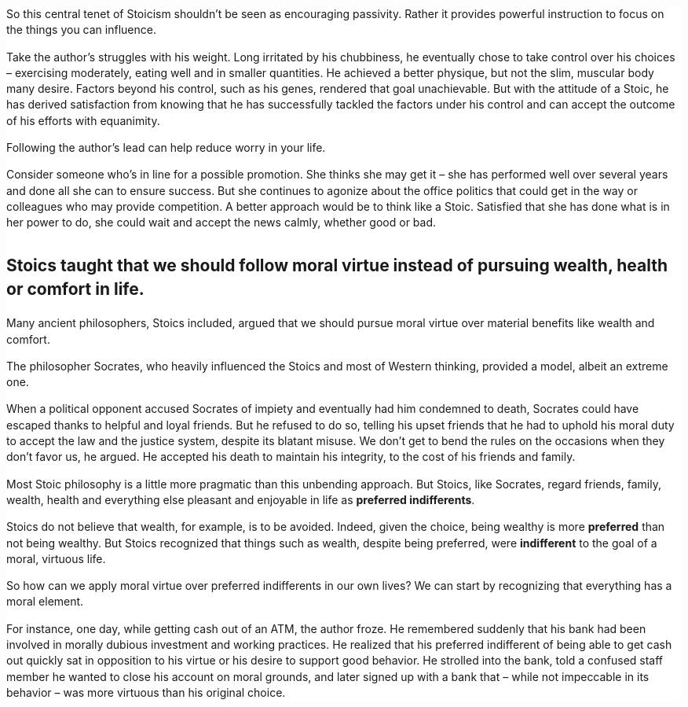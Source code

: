 So this central tenet of Stoicism shouldn’t be seen as encouraging passivity.
Rather it provides powerful instruction to focus on the things you can
influence.

Take the author’s struggles with his weight. Long irritated by his chubbiness,
he eventually chose to take control over his choices – exercising moderately,
eating well and in smaller quantities. He achieved a better physique, but not
the slim, muscular body many desire. Factors beyond his control, such as his
genes, rendered that goal unachievable. But with the attitude of a Stoic, he
has derived satisfaction from knowing that he has successfully tackled the
factors under his control and can accept the outcome of his efforts with
equanimity.

Following the author’s lead can help reduce worry in your life.

Consider someone who’s in line for a possible promotion. She thinks she may get
it – she has performed well over several years and done all she can to ensure
success. But she continues to agonize about the office politics that could get
in the way or colleagues who may provide competition. A better approach would
be to think like a Stoic. Satisfied that she has done what is in her power to
do, she could wait and accept the news calmly, whether good or bad.

## Stoics taught that we should follow moral virtue instead of pursuing wealth, health or comfort in life.

Many ancient philosophers, Stoics included, argued that we should pursue moral
virtue over material benefits like wealth and comfort.

The philosopher Socrates, who heavily influenced the Stoics and most of Western
thinking, provided a model, albeit an extreme one.

When a political opponent accused Socrates of impiety and eventually had him
condemned to death, Socrates could have escaped thanks to helpful and loyal
friends. But he refused to do so, telling his upset friends that he had to
uphold his moral duty to accept the law and the justice system, despite its
blatant misuse. We don’t get to bend the rules on the occasions when they don’t
favor us, he argued. He accepted his death to maintain his integrity, to the
cost of his friends and family.

Most Stoic philosophy is a little more pragmatic than this unbending approach.
But Stoics, like Socrates, regard friends, family, wealth, health and
everything else pleasant and enjoyable in life as **preferred indifferents**.

Stoics do not believe that wealth, for example, is to be avoided. Indeed, given
the choice, being wealthy is more **preferred** than not being wealthy. But
Stoics recognized that things such as wealth, despite being preferred, were
**indifferent** to the goal of a moral, virtuous life.

So how can we apply moral virtue over preferred indifferents in our own lives?
We can start by recognizing that everything has a moral element.

For instance, one day, while getting cash out of an ATM, the author froze. He
remembered suddenly that his bank had been involved in morally dubious
investment and working practices. He realized that his preferred indifferent of
being able to get cash out quickly sat in opposition to his virtue or his
desire to support good behavior. He strolled into the bank, told a confused
staff member he wanted to close his account on moral grounds, and later signed
up with a bank that – while not impeccable in its behavior – was more virtuous
than his original choice.
